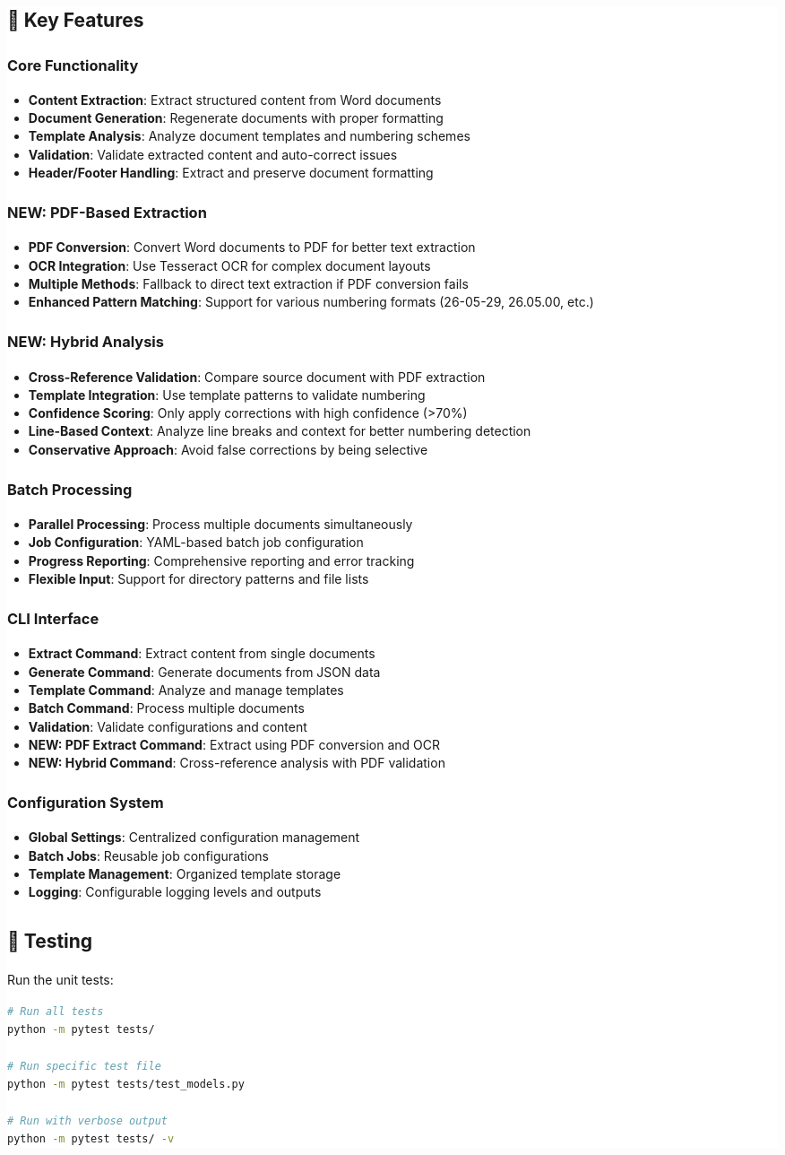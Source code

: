 ## 🔧 Key Features

### Core Functionality
- **Content Extraction**: Extract structured content from Word documents
- **Document Generation**: Regenerate documents with proper formatting
- **Template Analysis**: Analyze document templates and numbering schemes
- **Validation**: Validate extracted content and auto-correct issues
- **Header/Footer Handling**: Extract and preserve document formatting

### NEW: PDF-Based Extraction
- **PDF Conversion**: Convert Word documents to PDF for better text extraction
- **OCR Integration**: Use Tesseract OCR for complex document layouts
- **Multiple Methods**: Fallback to direct text extraction if PDF conversion fails
- **Enhanced Pattern Matching**: Support for various numbering formats (26-05-29, 26.05.00, etc.)

### NEW: Hybrid Analysis
- **Cross-Reference Validation**: Compare source document with PDF extraction
- **Template Integration**: Use template patterns to validate numbering
- **Confidence Scoring**: Only apply corrections with high confidence (>70%)
- **Line-Based Context**: Analyze line breaks and context for better numbering detection
- **Conservative Approach**: Avoid false corrections by being selective

### Batch Processing
- **Parallel Processing**: Process multiple documents simultaneously
- **Job Configuration**: YAML-based batch job configuration
- **Progress Reporting**: Comprehensive reporting and error tracking
- **Flexible Input**: Support for directory patterns and file lists

### CLI Interface
- **Extract Command**: Extract content from single documents
- **Generate Command**: Generate documents from JSON data
- **Template Command**: Analyze and manage templates
- **Batch Command**: Process multiple documents
- **Validation**: Validate configurations and content
- **NEW: PDF Extract Command**: Extract using PDF conversion and OCR
- **NEW: Hybrid Command**: Cross-reference analysis with PDF validation

### Configuration System
- **Global Settings**: Centralized configuration management
- **Batch Jobs**: Reusable job configurations
- **Template Management**: Organized template storage
- **Logging**: Configurable logging levels and outputs

## 🧪 Testing

Run the unit tests:

```bash
# Run all tests
python -m pytest tests/

# Run specific test file
python -m pytest tests/test_models.py

# Run with verbose output
python -m pytest tests/ -v
```
